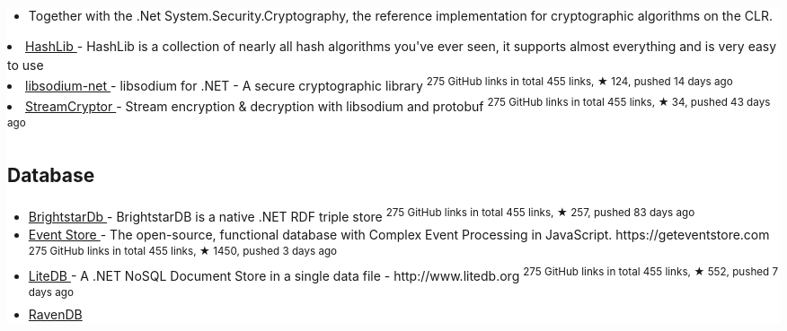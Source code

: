   - Together with the .Net System.Security.Cryptography, the reference implementation for cryptographic algorithms on the CLR.
 </li>
 <li>
  <a href="http://hashlib.codeplex.com/">
   HashLib
  </a>
  - HashLib is a collection of nearly all hash algorithms you've ever seen, it supports almost everything and is very easy to use
 </li>
 <li>
  <a href="https://github.com/adamcaudill/libsodium-net">
   libsodium-net
  </a>
  - libsodium for .NET - A secure cryptographic library
  <sup>
   275 GitHub links in total 455 links, &#9733 124, pushed 14 days ago
  </sup>
 </li>
 <li>
  <a href="https://github.com/bitbeans/StreamCryptor">
   StreamCryptor
  </a>
  - Stream encryption & decryption with libsodium and protobuf
  <sup>
   275 GitHub links in total 455 links, &#9733 34, pushed 43 days ago
  </sup>
 </li>
</ul>
<h2>
 Database
</h2>
<ul>
 <li>
  <a href="https://github.com/BrightstarDB/BrightstarDB">
   BrightstarDb
  </a>
  - BrightstarDB is a native .NET RDF triple store
  <sup>
   275 GitHub links in total 455 links, &#9733 257, pushed 83 days ago
  </sup>
 </li>
 <li>
  <a href="https://github.com/EventStore/EventStore">
   Event Store
  </a>
  - The open-source, functional database with Complex Event Processing in JavaScript. https://geteventstore.com
  <sup>
   275 GitHub links in total 455 links, &#9733 1450, pushed 3 days ago
  </sup>
 </li>
 <li>
  <a href="https://github.com/mbdavid/LiteDB">
   LiteDB
  </a>
  - A .NET NoSQL Document Store in a single data file - http://www.litedb.org
  <sup>
   275 GitHub links in total 455 links, &#9733 552, pushed 7 days ago
  </sup>
 </li>
 <li>
  <a href="https://github.com/ravendb/ravendb">
   RavenDB